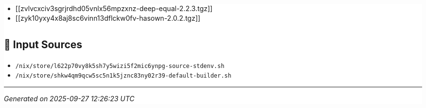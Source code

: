 - [[zvlvcxciv3sgrjrdhd05vnlx56mpzxnz-deep-equal-2.2.3.tgz]]
- [[zyk10yxy4x8aj8sc6vinn13dflckw0fv-hasown-2.0.2.tgz]]

## 📁 Input Sources

- `/nix/store/l622p70vy8k5sh7y5wizi5f2mic6ynpg-source-stdenv.sh`
- `/nix/store/shkw4qm9qcw5sc5n1k5jznc83ny02r39-default-builder.sh`

---
*Generated on 2025-09-27 12:26:23 UTC*
